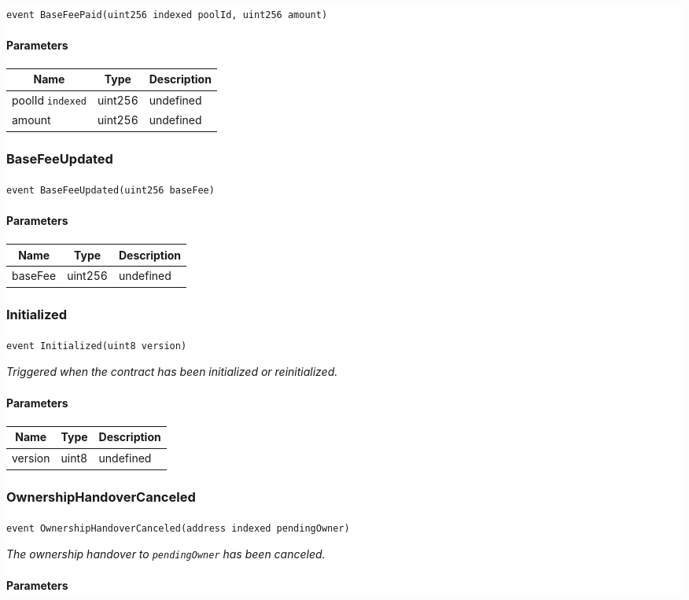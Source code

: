 ```solidity
event BaseFeePaid(uint256 indexed poolId, uint256 amount)
```





#### Parameters

| Name | Type | Description |
|---|---|---|
| poolId `indexed` | uint256 | undefined |
| amount  | uint256 | undefined |

### BaseFeeUpdated

```solidity
event BaseFeeUpdated(uint256 baseFee)
```





#### Parameters

| Name | Type | Description |
|---|---|---|
| baseFee  | uint256 | undefined |

### Initialized

```solidity
event Initialized(uint8 version)
```



*Triggered when the contract has been initialized or reinitialized.*

#### Parameters

| Name | Type | Description |
|---|---|---|
| version  | uint8 | undefined |

### OwnershipHandoverCanceled

```solidity
event OwnershipHandoverCanceled(address indexed pendingOwner)
```



*The ownership handover to `pendingOwner` has been canceled.*

#### Parameters
